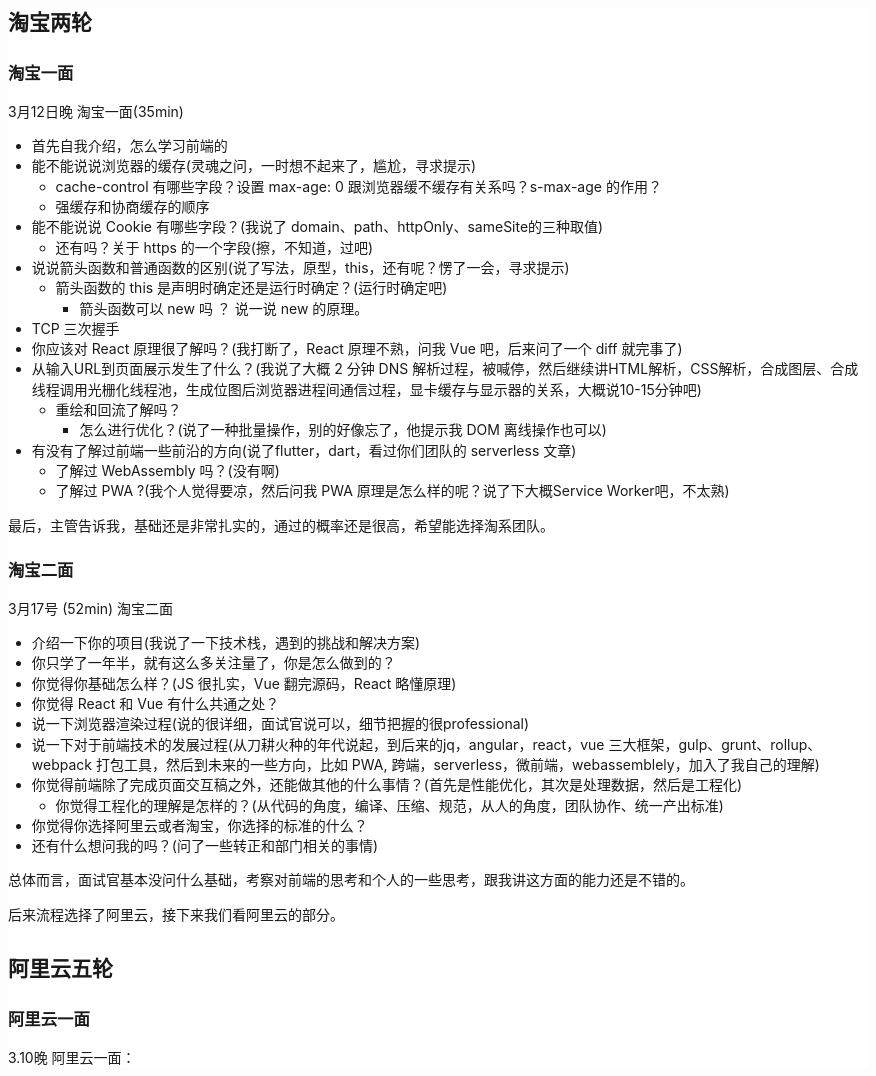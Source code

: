 ## 淘宝两轮

### 淘宝一面

3月12日晚 淘宝一面(35min)

- 首先自我介绍，怎么学习前端的
- 能不能说说浏览器的缓存(灵魂之问，一时想不起来了，尴尬，寻求提示)
  - cache-control 有哪些字段？设置 max-age: 0 跟浏览器缓不缓存有关系吗？s-max-age 的作用？
  - 强缓存和协商缓存的顺序
- 能不能说说 Cookie 有哪些字段？(我说了 domain、path、httpOnly、sameSite的三种取值)
  - 还有吗？关于 https 的一个字段(擦，不知道，过吧)
- 说说箭头函数和普通函数的区别(说了写法，原型，this，还有呢？愣了一会，寻求提示)
  - 箭头函数的 this 是声明时确定还是运行时确定？(运行时确定吧)
    - 箭头函数可以 new 吗 ？ 说一说 new 的原理。
- TCP 三次握手
- 你应该对 React 原理很了解吗？(我打断了，React 原理不熟，问我 Vue 吧，后来问了一个 diff 就完事了)
- 从输入URL到页面展示发生了什么？(我说了大概 2 分钟 DNS 解析过程，被喊停，然后继续讲HTML解析，CSS解析，合成图层、合成线程调用光栅化线程池，生成位图后浏览器进程间通信过程，显卡缓存与显示器的关系，大概说10-15分钟吧)
  - 重绘和回流了解吗？
    - 怎么进行优化？(说了一种批量操作，别的好像忘了，他提示我 DOM 离线操作也可以)
- 有没有了解过前端一些前沿的方向(说了flutter，dart，看过你们团队的 serverless 文章)
  - 了解过 WebAssembly 吗？(没有啊)
  - 了解过 PWA ?(我个人觉得要凉，然后问我 PWA 原理是怎么样的呢？说了下大概Service Worker吧，不太熟)

最后，主管告诉我，基础还是非常扎实的，通过的概率还是很高，希望能选择淘系团队。

### 淘宝二面

3月17号 (52min) 淘宝二面

- 介绍一下你的项目(我说了一下技术栈，遇到的挑战和解决方案)
- 你只学了一年半，就有这么多关注量了，你是怎么做到的？
- 你觉得你基础怎么样？(JS 很扎实，Vue 翻完源码，React 略懂原理)
- 你觉得 React 和 Vue 有什么共通之处？
- 说一下浏览器渲染过程(说的很详细，面试官说可以，细节把握的很professional)
- 说一下对于前端技术的发展过程(从刀耕火种的年代说起，到后来的jq，angular，react，vue 三大框架，gulp、grunt、rollup、webpack 打包工具，然后到未来的一些方向，比如 PWA, 跨端，serverless，微前端，webassemblely，加入了我自己的理解)
- 你觉得前端除了完成页面交互稿之外，还能做其他的什么事情？(首先是性能优化，其次是处理数据，然后是工程化)
  - 你觉得工程化的理解是怎样的？(从代码的角度，编译、压缩、规范，从人的角度，团队协作、统一产出标准)
- 你觉得你选择阿里云或者淘宝，你选择的标准的什么？
- 还有什么想问我的吗？(问了一些转正和部门相关的事情)

总体而言，面试官基本没问什么基础，考察对前端的思考和个人的一些思考，跟我讲这方面的能力还是不错的。

后来流程选择了阿里云，接下来我们看阿里云的部分。

## 阿里云五轮

### 阿里云一面

3.10晚 阿里云一面：
